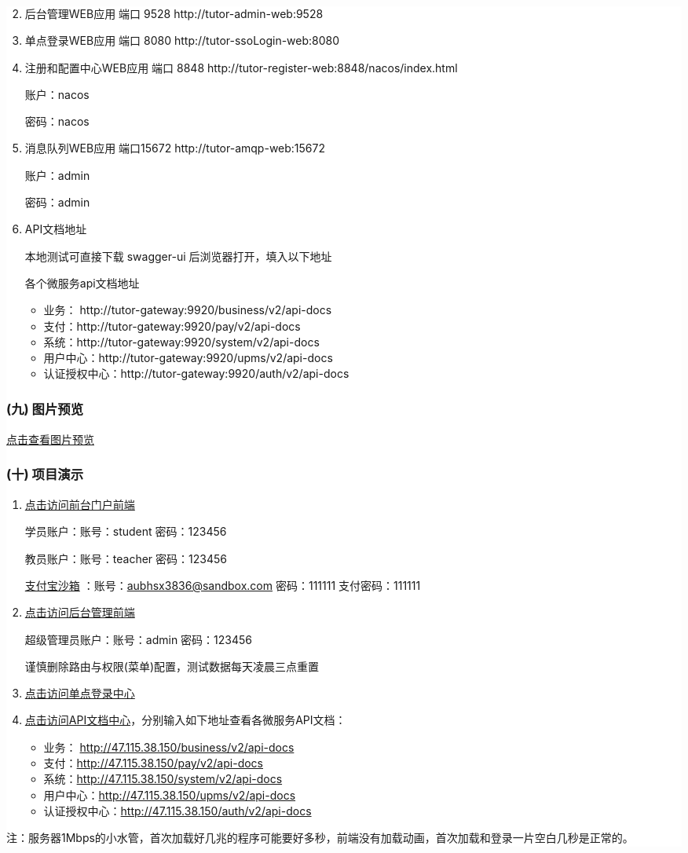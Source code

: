 2. 后台管理WEB应用 端口 9528
   http://tutor-admin-web:9528

3. 单点登录WEB应用 端口 8080
   http://tutor-ssoLogin-web:8080

4. 注册和配置中心WEB应用 端口 8848
   http://tutor-register-web:8848/nacos/index.html

   账户：nacos

   密码：nacos

5. 消息队列WEB应用 端口15672
   http://tutor-amqp-web:15672

   账户：admin

   密码：admin

6. API文档地址

   本地测试可直接下载 swagger-ui 后浏览器打开，填入以下地址

   各个微服务api文档地址

   - 业务： http://tutor-gateway:9920/business/v2/api-docs
   - 支付：http://tutor-gateway:9920/pay/v2/api-docs
   - 系统：http://tutor-gateway:9920/system/v2/api-docs
   - 用户中心：http://tutor-gateway:9920/upms/v2/api-docs
   - 认证授权中心：http://tutor-gateway:9920/auth/v2/api-docs

### (九) 图片预览

[点击查看图片预览](https://github.com/JuchiaLu/tutor-server/blob/master/PREVIEW.md)

### (十) 项目演示

1. [点击访问前台门户前端](http://47.115.38.150:4591)

   学员账户：账号：student 密码：123456

   教员账户：账号：teacher 密码：123456

   [支付宝沙箱](https://sandbox.alipaydev.com/user/downloadApp.htm) ：账号：aubhsx3836@sandbox.com 密码：111111 支付密码：111111

2. [点击访问后台管理前端](http://47.115.38.150:4592)

   超级管理员账户：账号：admin 密码：123456

   谨慎删除路由与权限(菜单)配置，测试数据每天凌晨三点重置

3. [点击访问单点登录中心](http://47.115.38.150:8080)

4. [点击访问API文档中心](http://47.115.38.150:4593)，分别输入如下地址查看各微服务API文档：
   - 业务： http://47.115.38.150/business/v2/api-docs
   - 支付：http://47.115.38.150/pay/v2/api-docs
   - 系统：http://47.115.38.150/system/v2/api-docs
   - 用户中心：http://47.115.38.150/upms/v2/api-docs
   - 认证授权中心：http://47.115.38.150/auth/v2/api-docs

注：服务器1Mbps的小水管，首次加载好几兆的程序可能要好多秒，前端没有加载动画，首次加载和登录一片空白几秒是正常的。 

